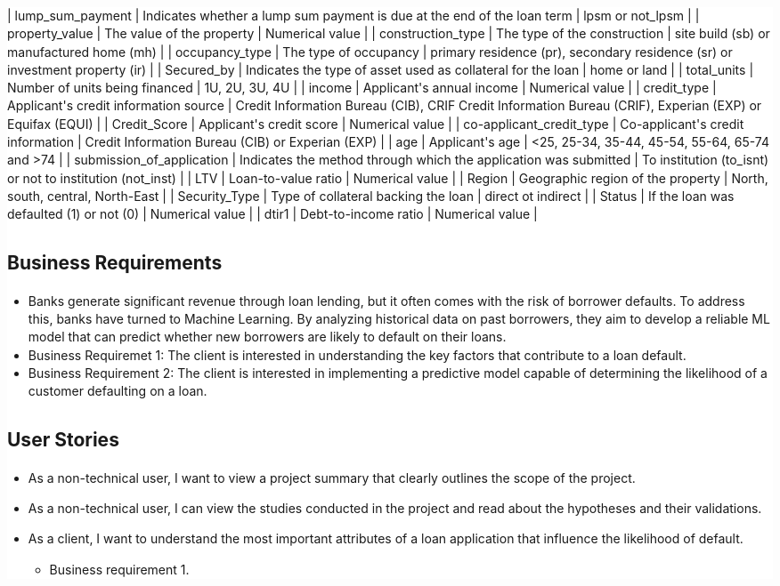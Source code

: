 | lump_sum_payment | Indicates whether a lump sum payment is due at the end of the loan term | lpsm or not_lpsm |
| property_value | The value of the property | Numerical value |
| construction_type | The type of the construction | site build (sb) or manufactured home (mh) |
| occupancy_type | The type of occupancy | primary residence (pr), secondary residence (sr) or investment property (ir) | 
| Secured_by | Indicates the type of asset used as collateral for the loan | home or land |
| total_units | Number of units being financed | 1U, 2U, 3U, 4U |
| income | Applicant's annual income | Numerical value |
| credit_type | Applicant's credit information source | Credit Information Bureau (CIB), CRIF Credit Information Bureau (CRIF), Experian (EXP) or Equifax (EQUI) |
| Credit_Score | Applicant's credit score | Numerical value |
| co-applicant_credit_type | Co-applicant's credit information | Credit Information Bureau (CIB) or Experian (EXP) |
| age | Applicant's age | <25, 25-34, 35-44, 45-54, 55-64, 65-74 and >74 |
| submission_of_application | Indicates the method through which the application was submitted | To institution (to_isnt) or not to institution (not_inst) |
| LTV | Loan-to-value ratio | Numerical value |
| Region | Geographic region of the property | North, south, central, North-East |
| Security_Type | Type of collateral backing the loan | direct ot indirect |
| Status | If the loan was defaulted (1) or not (0) | Numerical value |
| dtir1 | Debt-to-income ratio | Numerical value |

## Business Requirements

+ Banks generate significant revenue through loan lending, but it often comes with the risk of borrower defaults. To address this, banks have turned to Machine Learning. By analyzing historical data on past borrowers, they aim to develop a reliable ML model that can predict whether new borrowers are likely to default on their loans.
+ Business Requiremet 1: The client is interested in understanding the key factors that contribute to a loan default. 
+ Business Requirement 2: The client is interested in implementing a predictive model capable of determining the likelihood of a customer defaulting on a loan.

## User Stories

+ As a non-technical user, I want to view a project summary that clearly outlines the scope of the project.

+ As a non-technical user, I can view the studies conducted in the project and read about the hypotheses and their validations.

+ As a client, I want to understand the most important attributes of a loan application that influence the likelihood of default.
    + Business requirement 1.
